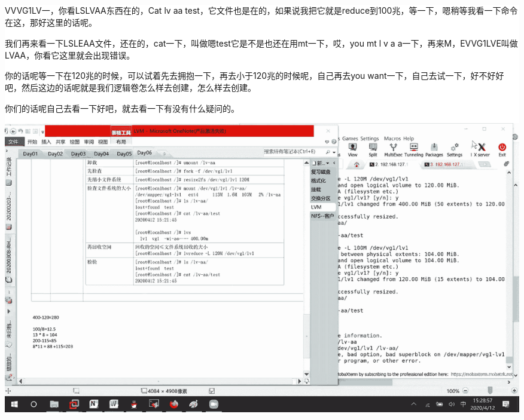 VVVG1LV一，你看LSLVAA东西在的，Cat lv aa test，它文件也是在的，如果说我把它就是reduce到100兆，等一下，嗯稍等我看一下命令在这，那好这里的话呢。

我们再来看一下LSLEAA文件，还在的，cat一下，叫做嗯test它是不是也还在用mt一下，哎，you mt l v a a一下，再来M，EVVG1LVE叫做LVAA，你看它这里就会出现错误。

你的话呢等一下在120兆的时候，可以试着先去拥抱一下，再去小于120兆的时候呢，自己再去you want一下，自己去试一下，好不好好吧，然后这边的话呢就是我们逻辑卷怎么样去创建，怎么样去创建。

你们的话呢自己去看一下好吧，就去看一下有没有什么疑问的。

![](img/66b52074fa12ff01f4dc7f79d256d8b9_24.png)